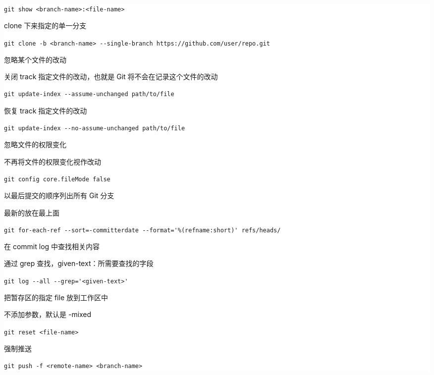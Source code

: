     git show <branch-name>:<file-name>

clone 下来指定的单一分支

    git clone -b <branch-name> --single-branch https://github.com/user/repo.git

忽略某个文件的改动

关闭 track 指定文件的改动，也就是 Git 将不会在记录这个文件的改动

    git update-index --assume-unchanged path/to/file

恢复 track 指定文件的改动

    git update-index --no-assume-unchanged path/to/file

忽略文件的权限变化

不再将文件的权限变化视作改动

    git config core.fileMode false

以最后提交的顺序列出所有 Git 分支

最新的放在最上面

    git for-each-ref --sort=-committerdate --format='%(refname:short)' refs/heads/

在 commit log 中查找相关内容

通过 grep 查找，given-text：所需要查找的字段

    git log --all --grep='<given-text>'

把暂存区的指定 file 放到工作区中

不添加参数，默认是 -mixed

    git reset <file-name>

强制推送

    git push -f <remote-name> <branch-name>

